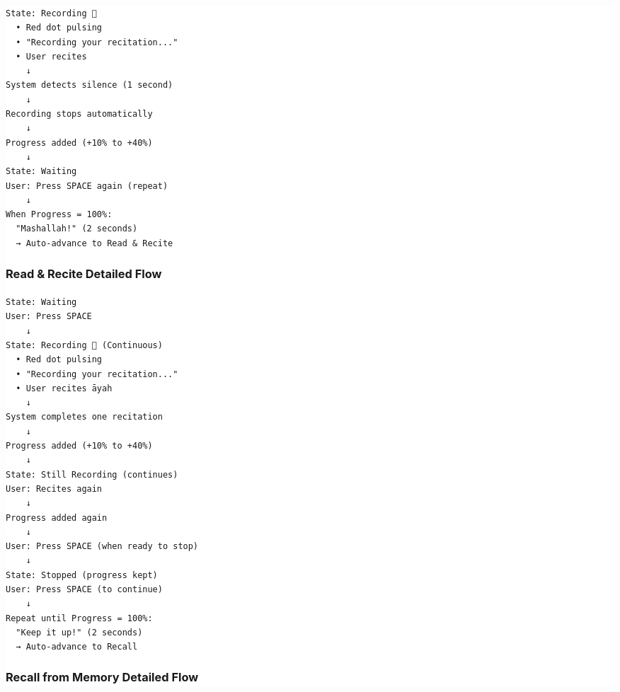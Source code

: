 ```
State: Recording 🔴
  • Red dot pulsing
  • "Recording your recitation..."
  • User recites
    ↓
System detects silence (1 second)
    ↓
Recording stops automatically
    ↓
Progress added (+10% to +40%)
    ↓
State: Waiting
User: Press SPACE again (repeat)
    ↓
When Progress = 100%:
  "Mashallah!" (2 seconds)
  → Auto-advance to Read & Recite
```

### Read & Recite Detailed Flow

```
State: Waiting
User: Press SPACE
    ↓
State: Recording 🔴 (Continuous)
  • Red dot pulsing
  • "Recording your recitation..."
  • User recites āyah
    ↓
System completes one recitation
    ↓
Progress added (+10% to +40%)
    ↓
State: Still Recording (continues)
User: Recites again
    ↓
Progress added again
    ↓
User: Press SPACE (when ready to stop)
    ↓
State: Stopped (progress kept)
User: Press SPACE (to continue)
    ↓
Repeat until Progress = 100%:
  "Keep it up!" (2 seconds)
  → Auto-advance to Recall
```

### Recall from Memory Detailed Flow
